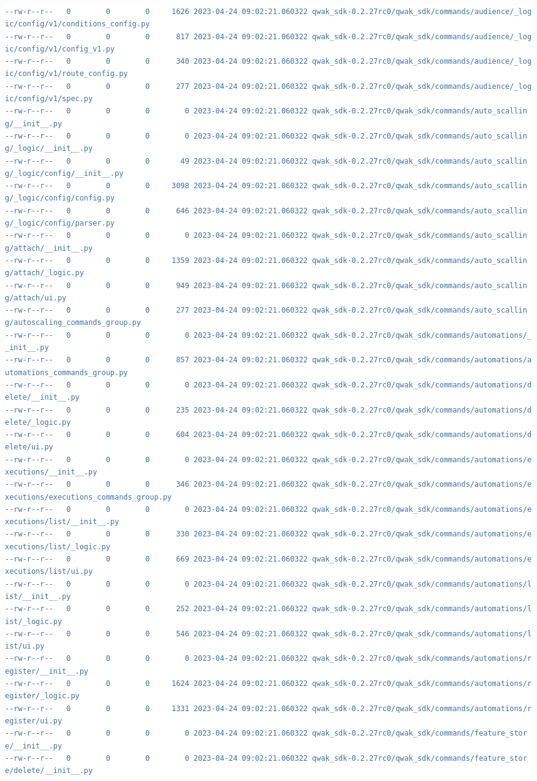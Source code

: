 ```diff
--rw-r--r--   0        0        0     1626 2023-04-24 09:02:21.060322 qwak_sdk-0.2.27rc0/qwak_sdk/commands/audience/_logic/config/v1/conditions_config.py
--rw-r--r--   0        0        0      817 2023-04-24 09:02:21.060322 qwak_sdk-0.2.27rc0/qwak_sdk/commands/audience/_logic/config/v1/config_v1.py
--rw-r--r--   0        0        0      340 2023-04-24 09:02:21.060322 qwak_sdk-0.2.27rc0/qwak_sdk/commands/audience/_logic/config/v1/route_config.py
--rw-r--r--   0        0        0      277 2023-04-24 09:02:21.060322 qwak_sdk-0.2.27rc0/qwak_sdk/commands/audience/_logic/config/v1/spec.py
--rw-r--r--   0        0        0        0 2023-04-24 09:02:21.060322 qwak_sdk-0.2.27rc0/qwak_sdk/commands/auto_scalling/__init__.py
--rw-r--r--   0        0        0        0 2023-04-24 09:02:21.060322 qwak_sdk-0.2.27rc0/qwak_sdk/commands/auto_scalling/_logic/__init__.py
--rw-r--r--   0        0        0       49 2023-04-24 09:02:21.060322 qwak_sdk-0.2.27rc0/qwak_sdk/commands/auto_scalling/_logic/config/__init__.py
--rw-r--r--   0        0        0     3098 2023-04-24 09:02:21.060322 qwak_sdk-0.2.27rc0/qwak_sdk/commands/auto_scalling/_logic/config/config.py
--rw-r--r--   0        0        0      646 2023-04-24 09:02:21.060322 qwak_sdk-0.2.27rc0/qwak_sdk/commands/auto_scalling/_logic/config/parser.py
--rw-r--r--   0        0        0        0 2023-04-24 09:02:21.060322 qwak_sdk-0.2.27rc0/qwak_sdk/commands/auto_scalling/attach/__init__.py
--rw-r--r--   0        0        0     1359 2023-04-24 09:02:21.060322 qwak_sdk-0.2.27rc0/qwak_sdk/commands/auto_scalling/attach/_logic.py
--rw-r--r--   0        0        0      949 2023-04-24 09:02:21.060322 qwak_sdk-0.2.27rc0/qwak_sdk/commands/auto_scalling/attach/ui.py
--rw-r--r--   0        0        0      277 2023-04-24 09:02:21.060322 qwak_sdk-0.2.27rc0/qwak_sdk/commands/auto_scalling/autoscaling_commands_group.py
--rw-r--r--   0        0        0        0 2023-04-24 09:02:21.060322 qwak_sdk-0.2.27rc0/qwak_sdk/commands/automations/__init__.py
--rw-r--r--   0        0        0      857 2023-04-24 09:02:21.060322 qwak_sdk-0.2.27rc0/qwak_sdk/commands/automations/automations_commands_group.py
--rw-r--r--   0        0        0        0 2023-04-24 09:02:21.060322 qwak_sdk-0.2.27rc0/qwak_sdk/commands/automations/delete/__init__.py
--rw-r--r--   0        0        0      235 2023-04-24 09:02:21.060322 qwak_sdk-0.2.27rc0/qwak_sdk/commands/automations/delete/_logic.py
--rw-r--r--   0        0        0      604 2023-04-24 09:02:21.060322 qwak_sdk-0.2.27rc0/qwak_sdk/commands/automations/delete/ui.py
--rw-r--r--   0        0        0        0 2023-04-24 09:02:21.060322 qwak_sdk-0.2.27rc0/qwak_sdk/commands/automations/executions/__init__.py
--rw-r--r--   0        0        0      346 2023-04-24 09:02:21.060322 qwak_sdk-0.2.27rc0/qwak_sdk/commands/automations/executions/executions_commands_group.py
--rw-r--r--   0        0        0        0 2023-04-24 09:02:21.060322 qwak_sdk-0.2.27rc0/qwak_sdk/commands/automations/executions/list/__init__.py
--rw-r--r--   0        0        0      330 2023-04-24 09:02:21.060322 qwak_sdk-0.2.27rc0/qwak_sdk/commands/automations/executions/list/_logic.py
--rw-r--r--   0        0        0      669 2023-04-24 09:02:21.060322 qwak_sdk-0.2.27rc0/qwak_sdk/commands/automations/executions/list/ui.py
--rw-r--r--   0        0        0        0 2023-04-24 09:02:21.060322 qwak_sdk-0.2.27rc0/qwak_sdk/commands/automations/list/__init__.py
--rw-r--r--   0        0        0      252 2023-04-24 09:02:21.060322 qwak_sdk-0.2.27rc0/qwak_sdk/commands/automations/list/_logic.py
--rw-r--r--   0        0        0      546 2023-04-24 09:02:21.060322 qwak_sdk-0.2.27rc0/qwak_sdk/commands/automations/list/ui.py
--rw-r--r--   0        0        0        0 2023-04-24 09:02:21.060322 qwak_sdk-0.2.27rc0/qwak_sdk/commands/automations/register/__init__.py
--rw-r--r--   0        0        0     1624 2023-04-24 09:02:21.060322 qwak_sdk-0.2.27rc0/qwak_sdk/commands/automations/register/_logic.py
--rw-r--r--   0        0        0     1331 2023-04-24 09:02:21.060322 qwak_sdk-0.2.27rc0/qwak_sdk/commands/automations/register/ui.py
--rw-r--r--   0        0        0        0 2023-04-24 09:02:21.060322 qwak_sdk-0.2.27rc0/qwak_sdk/commands/feature_store/__init__.py
--rw-r--r--   0        0        0        0 2023-04-24 09:02:21.060322 qwak_sdk-0.2.27rc0/qwak_sdk/commands/feature_store/delete/__init__.py
```